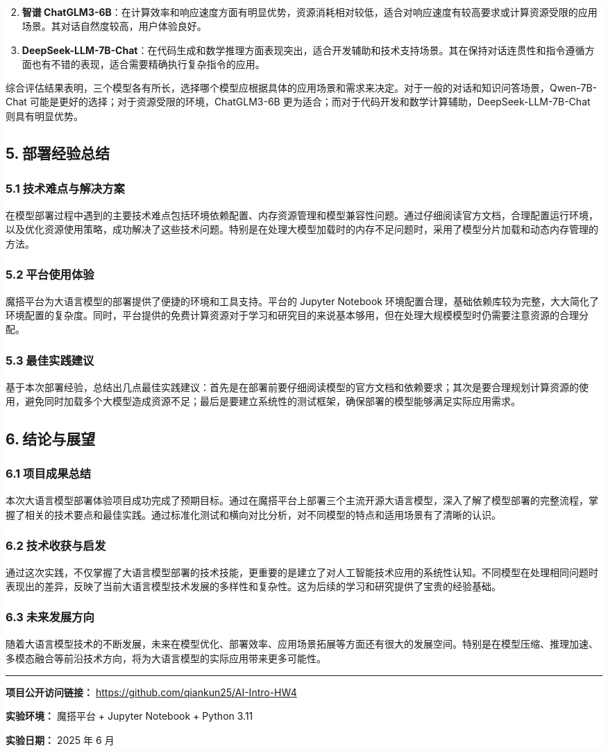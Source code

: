2. **智谱 ChatGLM3-6B**：在计算效率和响应速度方面有明显优势，资源消耗相对较低，适合对响应速度有较高要求或计算资源受限的应用场景。其对话自然度较高，用户体验良好。

3. **DeepSeek-LLM-7B-Chat**：在代码生成和数学推理方面表现突出，适合开发辅助和技术支持场景。其在保持对话连贯性和指令遵循方面也有不错的表现，适合需要精确执行复杂指令的应用。

综合评估结果表明，三个模型各有所长，选择哪个模型应根据具体的应用场景和需求来决定。对于一般的对话和知识问答场景，Qwen-7B-Chat 可能是更好的选择；对于资源受限的环境，ChatGLM3-6B 更为适合；而对于代码开发和数学计算辅助，DeepSeek-LLM-7B-Chat 则具有明显优势。

## 5. 部署经验总结

### 5.1 技术难点与解决方案

在模型部署过程中遇到的主要技术难点包括环境依赖配置、内存资源管理和模型兼容性问题。通过仔细阅读官方文档，合理配置运行环境，以及优化资源使用策略，成功解决了这些技术问题。特别是在处理大模型加载时的内存不足问题时，采用了模型分片加载和动态内存管理的方法。

### 5.2 平台使用体验

魔搭平台为大语言模型的部署提供了便捷的环境和工具支持。平台的 Jupyter Notebook 环境配置合理，基础依赖库较为完整，大大简化了环境配置的复杂度。同时，平台提供的免费计算资源对于学习和研究目的来说基本够用，但在处理大规模模型时仍需要注意资源的合理分配。

### 5.3 最佳实践建议

基于本次部署经验，总结出几点最佳实践建议：首先是在部署前要仔细阅读模型的官方文档和依赖要求；其次是要合理规划计算资源的使用，避免同时加载多个大模型造成资源不足；最后是要建立系统性的测试框架，确保部署的模型能够满足实际应用需求。

## 6. 结论与展望

### 6.1 项目成果总结

本次大语言模型部署体验项目成功完成了预期目标。通过在魔搭平台上部署三个主流开源大语言模型，深入了解了模型部署的完整流程，掌握了相关的技术要点和最佳实践。通过标准化测试和横向对比分析，对不同模型的特点和适用场景有了清晰的认识。

### 6.2 技术收获与启发

通过这次实践，不仅掌握了大语言模型部署的技术技能，更重要的是建立了对人工智能技术应用的系统性认知。不同模型在处理相同问题时表现出的差异，反映了当前大语言模型技术发展的多样性和复杂性。这为后续的学习和研究提供了宝贵的经验基础。

### 6.3 未来发展方向

随着大语言模型技术的不断发展，未来在模型优化、部署效率、应用场景拓展等方面还有很大的发展空间。特别是在模型压缩、推理加速、多模态融合等前沿技术方向，将为大语言模型的实际应用带来更多可能性。

---

**项目公开访问链接：** https://github.com/qiankun25/AI-Intro-HW4

**实验环境：** 魔搭平台 + Jupyter Notebook + Python 3.11

**实验日期：** 2025 年 6 月
